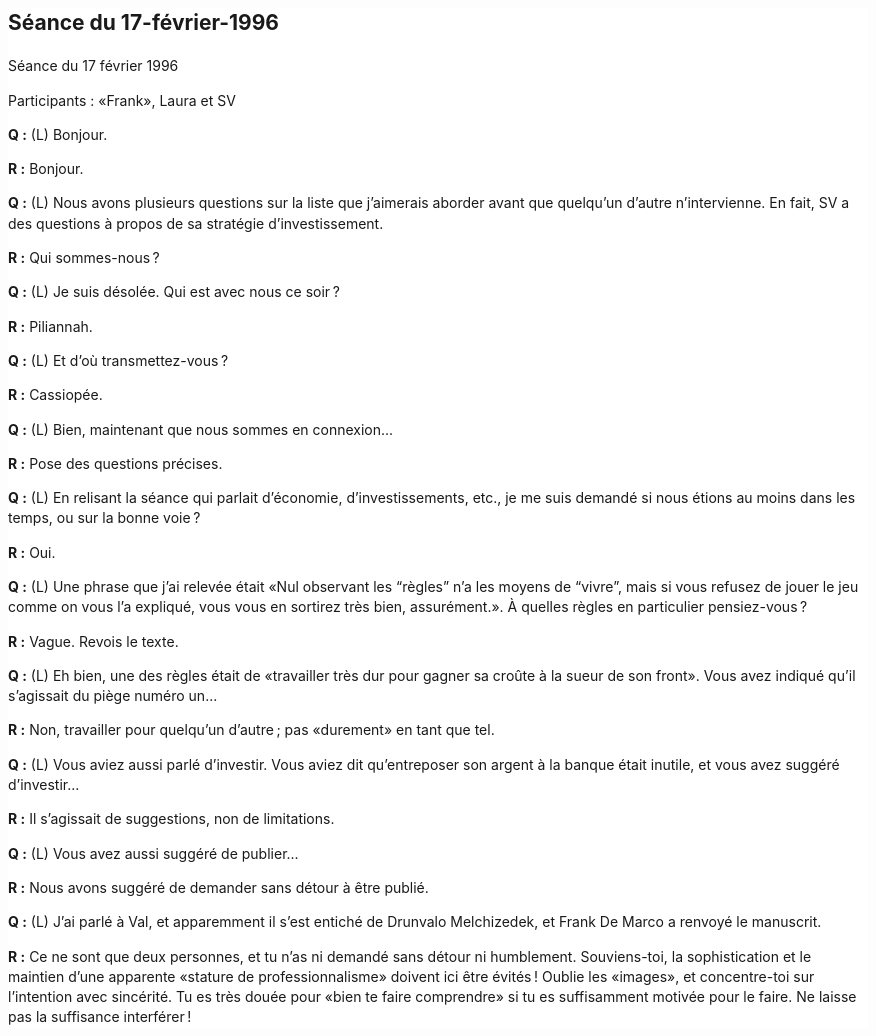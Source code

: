 ## Séance du 17-février-1996

Séance du 17 février 1996

Participants : «Frank», Laura et SV

**Q :** (L) Bonjour.

**R :** Bonjour.

**Q :** (L) Nous avons plusieurs questions sur la liste que j’aimerais aborder avant que quelqu’un d’autre n’intervienne. En fait, SV a des questions à propos de sa stratégie d’investissement.

**R :** Qui sommes-nous ?

**Q :** (L) Je suis désolée. Qui est avec nous ce soir ?

**R :** Piliannah.

**Q :** (L) Et d’où transmettez-vous ?

**R :** Cassiopée.

**Q :** (L) Bien, maintenant que nous sommes en connexion...

**R :** Pose des questions précises.

**Q :** (L) En relisant la séance qui parlait d’économie, d’investissements, etc., je me suis demandé si nous étions au moins dans les temps, ou sur la bonne voie ?

**R :** Oui.

**Q :** (L) Une phrase que j’ai relevée était «Nul observant les “règles” n’a les moyens de “vivre”, mais si vous refusez de jouer le jeu comme on vous l’a expliqué, vous vous en sortirez très bien, assurément.». À quelles règles en particulier pensiez-vous ?

**R :** Vague. Revois le texte.

**Q :** (L) Eh bien, une des règles était de «travailler très dur pour gagner sa croûte à la sueur de son front». Vous avez indiqué qu’il s’agissait du piège numéro un...

**R :** Non, travailler pour quelqu’un d’autre ; pas «durement» en tant que tel.

**Q :** (L) Vous aviez aussi parlé d’investir. Vous aviez dit qu’entreposer son argent à la banque était inutile, et vous avez suggéré d’investir...

**R :** Il s’agissait de suggestions, non de limitations.

**Q :** (L) Vous avez aussi suggéré de publier...

**R :** Nous avons suggéré de demander sans détour à être publié.

**Q :** (L) J’ai parlé à Val, et apparemment il s’est entiché de Drunvalo Melchizedek, et Frank De Marco a renvoyé le manuscrit.

**R :** Ce ne sont que deux personnes, et tu n’as ni demandé sans détour ni humblement. Souviens-toi, la sophistication et le maintien d’une apparente «stature de professionnalisme» doivent ici être évités ! Oublie les «images», et concentre-toi sur l’intention avec sincérité. Tu es très douée pour «bien te faire comprendre» si tu es suffisamment motivée pour le faire. Ne laisse pas la suffisance interférer !
